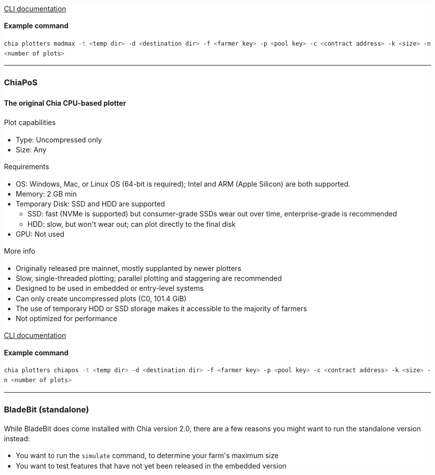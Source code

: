 [CLI documentation](/reference-client/cli-reference/plotter-cli#madmax)

**Example command**

```bash
chia plotters madmax -t <temp dir> -d <destination dir> -f <farmer key> -p <pool key> -c <contract address> -k <size> -n <number of plots>
```

---

### ChiaPoS

#### The original Chia CPU-based plotter

Plot capabilities

- Type: Uncompressed only
- Size: Any

Requirements

- OS: Windows, Mac, or Linux OS (64-bit is required); Intel and ARM (Apple Silicon) are both supported.
- Memory: 2 GB min
- Temporary Disk: SSD and HDD are supported
  - SSD: fast (NVMe is supported) but consumer-grade SSDs wear out over time, enterprise-grade is recommended
  - HDD: slow, but won't wear out; can plot directly to the final disk
- GPU: Not used

More info

- Originally released pre mainnet, mostly supplanted by newer plotters
- Slow, single-threaded plotting; parallel plotting and staggering are recommended
- Designed to be used in embedded or entry-level systems
- Can only create uncompressed plots (C0, 101.4 GiB)
- The use of temporary HDD or SSD storage makes it accessible to the majority of farmers
- Not optimized for performance

[CLI documentation](/reference-client/cli-reference/plotter-cli#chiapos)

**Example command**

```bash
chia plotters chiapos -t <temp dir> -d <destination dir> -f <farmer key> -p <pool key> -c <contract address> -k <size> -n <number of plots>
```

---

### BladeBit (standalone)

While BladeBit does come installed with Chia version 2.0, there are a few reasons you might want to run the standalone version instead:

- You want to run the `simulate` command, to determine your farm's maximum size
- You want to test features that have not yet been released in the embedded version
